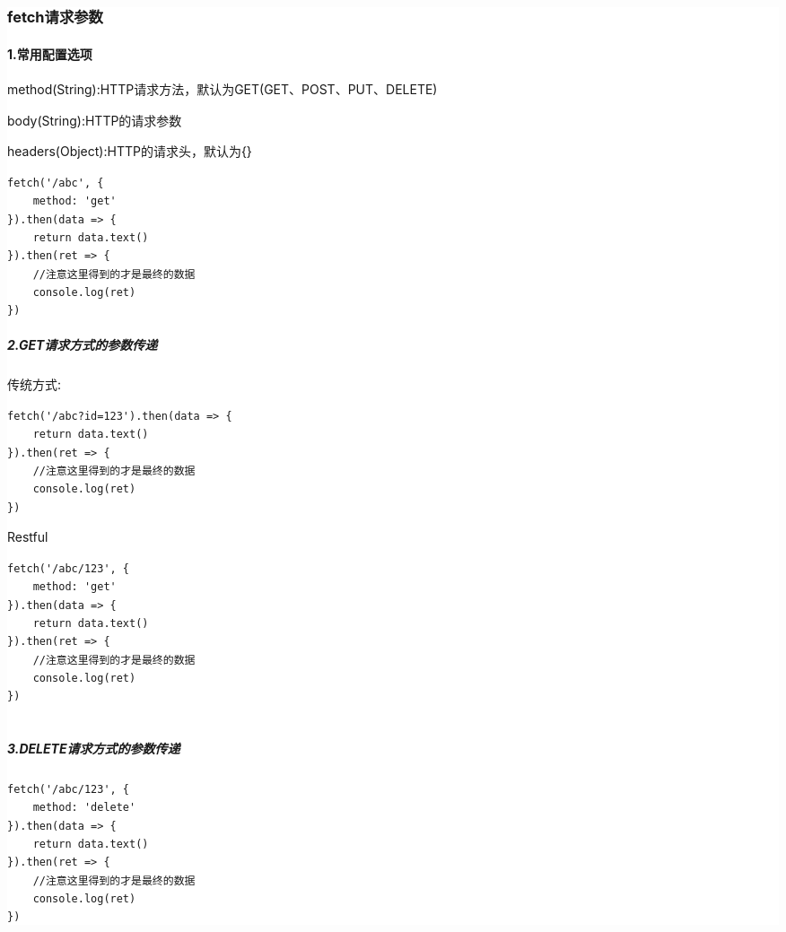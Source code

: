 ### fetch请求参数

#### 1.常用配置选项

method(String):HTTP请求方法，默认为GET(GET、POST、PUT、DELETE)

body(String):HTTP的请求参数

headers(Object):HTTP的请求头，默认为{}

```
fetch('/abc', {
	method: 'get'
}).then(data => {
	return data.text()
}).then(ret => {
	//注意这里得到的才是最终的数据
	console.log(ret)
})
```

##### 2.GET请求方式的参数传递

传统方式:

```
fetch('/abc?id=123').then(data => {
	return data.text()
}).then(ret => {
	//注意这里得到的才是最终的数据
	console.log(ret)
})
```

Restful

```
fetch('/abc/123', {
	method: 'get'
}).then(data => {
	return data.text()
}).then(ret => {
	//注意这里得到的才是最终的数据
	console.log(ret)
})


```

##### 3.DELETE请求方式的参数传递

```
fetch('/abc/123', {
	method: 'delete'
}).then(data => {
	return data.text()
}).then(ret => {
	//注意这里得到的才是最终的数据
	console.log(ret)
})
```

